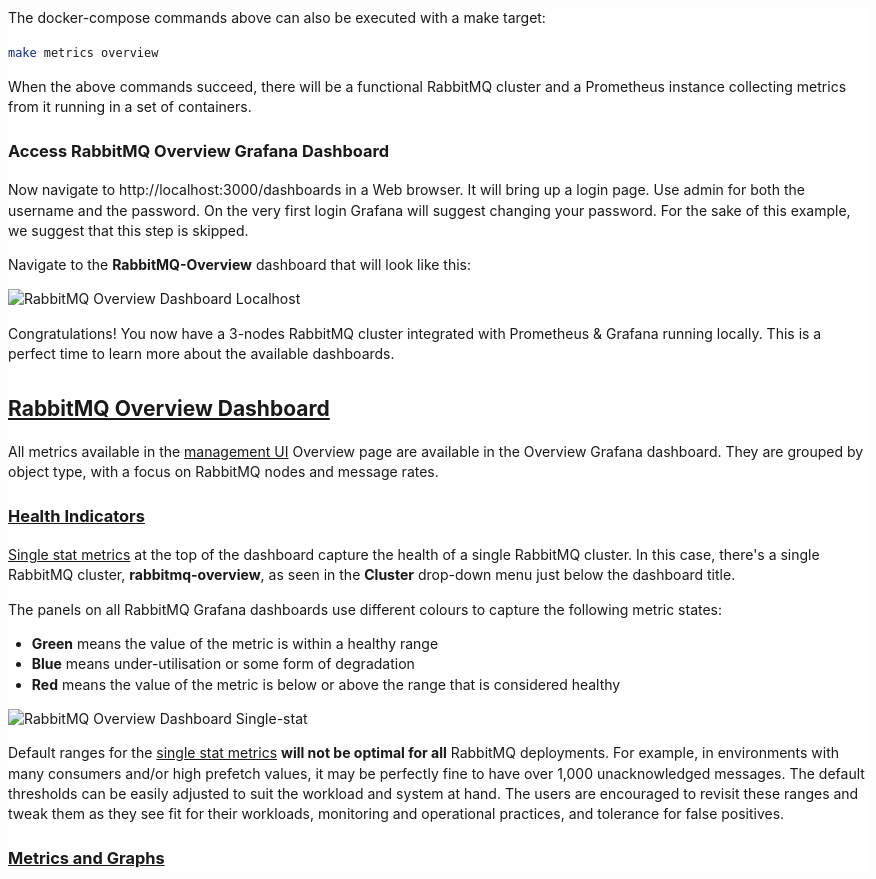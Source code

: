 The docker-compose commands above can also be executed with a make target:

```bash
make metrics overview
```

When the above commands succeed, there will be a functional RabbitMQ cluster and a Prometheus instance collecting metrics from it running in a set of containers.

### Access RabbitMQ Overview Grafana Dashboard

Now navigate to http://localhost:3000/dashboards in a Web browser. It will bring up a login page. Use admin for both the username and the password. On the very first login Grafana will suggest changing your password. For the sake of this example, we suggest that this step is skipped.

Navigate to the **RabbitMQ-Overview** dashboard that will look like this:

![RabbitMQ Overview Dashboard Localhost](https://www.rabbitmq.com/img/rabbitmq-overview-dashboard-localhost.png)

Congratulations! You now have a 3-nodes RabbitMQ cluster integrated with Prometheus & Grafana running locally. This is a perfect time to learn more about the available dashboards.

## [RabbitMQ Overview Dashboard](https://www.rabbitmq.com/prometheus.html#rabbitmq-overview-dashboard)

All metrics available in the [management UI](https://www.rabbitmq.com/management.html) Overview page are available in the Overview Grafana dashboard. They are grouped by object type, with a focus on RabbitMQ nodes and message rates.

### [Health Indicators](https://www.rabbitmq.com/prometheus.html#health-indicators)

[Single stat metrics](https://grafana.com/docs/features/panels/singlestat/) at the top of the dashboard capture the health of a single RabbitMQ cluster. In this case, there's a single RabbitMQ cluster, **rabbitmq-overview**, as seen in the **Cluster** drop-down menu just below the dashboard title.

The panels on all RabbitMQ Grafana dashboards use different colours to capture the following metric states:

- **Green** means the value of the metric is within a healthy range
- **Blue** means under-utilisation or some form of degradation
- **Red** means the value of the metric is below or above the range that is considered healthy

![RabbitMQ Overview Dashboard Single-stat](https://www.rabbitmq.com/img/rabbitmq-overview-dashboard-single-stat.png)

Default ranges for the [single stat metrics](https://grafana.com/docs/features/panels/singlestat/) **will not be optimal for all** RabbitMQ deployments. For example, in environments with many consumers and/or high prefetch values, it may be perfectly fine to have over 1,000 unacknowledged messages. The default thresholds can be easily adjusted to suit the workload and system at hand. The users are encouraged to revisit these ranges and tweak them as they see fit for their workloads, monitoring and operational practices, and tolerance for false positives.

### [Metrics and Graphs](https://www.rabbitmq.com/prometheus.html#graphs)
